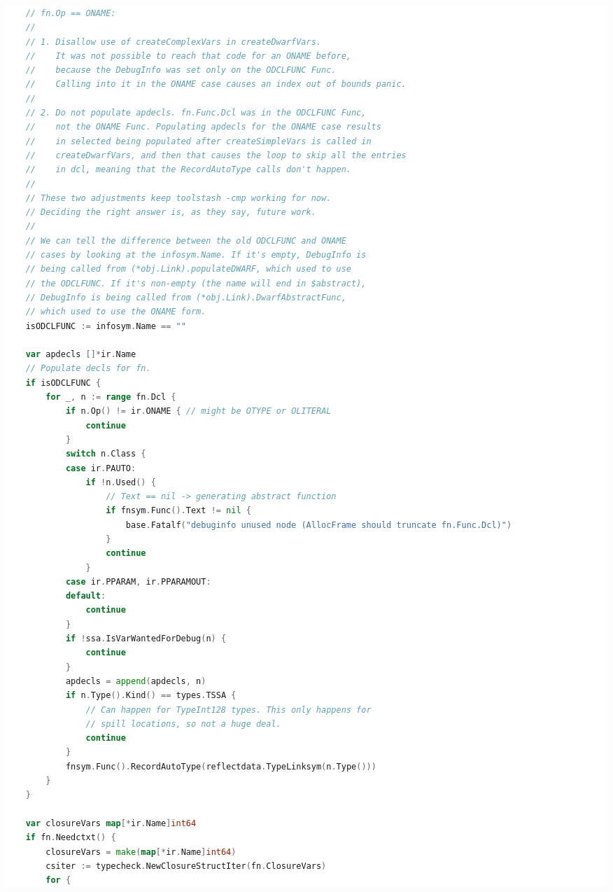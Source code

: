 ```go
	// fn.Op == ONAME:
	//
	// 1. Disallow use of createComplexVars in createDwarfVars.
	//    It was not possible to reach that code for an ONAME before,
	//    because the DebugInfo was set only on the ODCLFUNC Func.
	//    Calling into it in the ONAME case causes an index out of bounds panic.
	//
	// 2. Do not populate apdecls. fn.Func.Dcl was in the ODCLFUNC Func,
	//    not the ONAME Func. Populating apdecls for the ONAME case results
	//    in selected being populated after createSimpleVars is called in
	//    createDwarfVars, and then that causes the loop to skip all the entries
	//    in dcl, meaning that the RecordAutoType calls don't happen.
	//
	// These two adjustments keep toolstash -cmp working for now.
	// Deciding the right answer is, as they say, future work.
	//
	// We can tell the difference between the old ODCLFUNC and ONAME
	// cases by looking at the infosym.Name. If it's empty, DebugInfo is
	// being called from (*obj.Link).populateDWARF, which used to use
	// the ODCLFUNC. If it's non-empty (the name will end in $abstract),
	// DebugInfo is being called from (*obj.Link).DwarfAbstractFunc,
	// which used to use the ONAME form.
	isODCLFUNC := infosym.Name == ""

	var apdecls []*ir.Name
	// Populate decls for fn.
	if isODCLFUNC {
		for _, n := range fn.Dcl {
			if n.Op() != ir.ONAME { // might be OTYPE or OLITERAL
				continue
			}
			switch n.Class {
			case ir.PAUTO:
				if !n.Used() {
					// Text == nil -> generating abstract function
					if fnsym.Func().Text != nil {
						base.Fatalf("debuginfo unused node (AllocFrame should truncate fn.Func.Dcl)")
					}
					continue
				}
			case ir.PPARAM, ir.PPARAMOUT:
			default:
				continue
			}
			if !ssa.IsVarWantedForDebug(n) {
				continue
			}
			apdecls = append(apdecls, n)
			if n.Type().Kind() == types.TSSA {
				// Can happen for TypeInt128 types. This only happens for
				// spill locations, so not a huge deal.
				continue
			}
			fnsym.Func().RecordAutoType(reflectdata.TypeLinksym(n.Type()))
		}
	}

	var closureVars map[*ir.Name]int64
	if fn.Needctxt() {
		closureVars = make(map[*ir.Name]int64)
		csiter := typecheck.NewClosureStructIter(fn.ClosureVars)
		for {
```